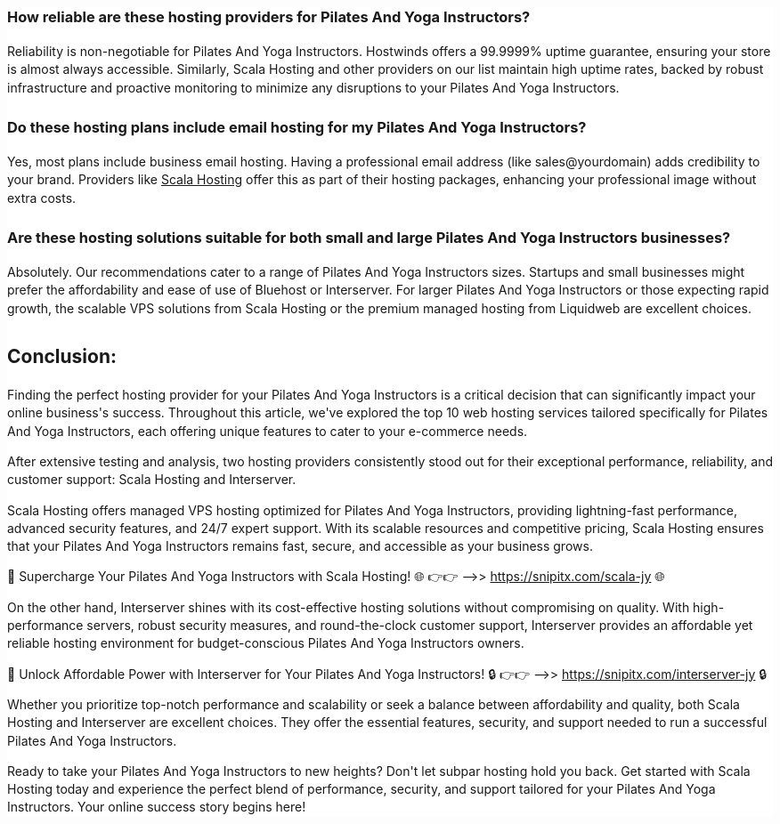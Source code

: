 ### How reliable are these hosting providers for Pilates And Yoga Instructors? 
Reliability is non-negotiable for Pilates And Yoga Instructors. Hostwinds offers a 99.9999% uptime guarantee, ensuring your store is almost always accessible. Similarly, Scala Hosting and other providers on our list maintain high uptime rates, backed by robust infrastructure and proactive monitoring to minimize any disruptions to your Pilates And Yoga Instructors.

### Do these hosting plans include email hosting for my Pilates And Yoga Instructors? 
Yes, most plans include business email hosting. Having a professional email address (like sales@yourdomain) adds credibility to your brand. Providers like [Scala Hosting](https://snipitx.com/scala-jy) offer this as part of their hosting packages, enhancing your professional image without extra costs.

### Are these hosting solutions suitable for both small and large Pilates And Yoga Instructors businesses? 
Absolutely. Our recommendations cater to a range of Pilates And Yoga Instructors sizes. Startups and small businesses might prefer the affordability and ease of use of Bluehost or Interserver. For larger Pilates And Yoga Instructors or those expecting rapid growth, the scalable VPS solutions from Scala Hosting or the premium managed hosting from Liquidweb are excellent choices.

## Conclusion:

Finding the perfect hosting provider for your Pilates And Yoga Instructors is a critical decision that can significantly impact your online business's success. Throughout this article, we've explored the top 10 web hosting services tailored specifically for Pilates And Yoga Instructors, each offering unique features to cater to your e-commerce needs.

After extensive testing and analysis, two hosting providers consistently stood out for their exceptional performance, reliability, and customer support: Scala Hosting and Interserver.

Scala Hosting offers managed VPS hosting optimized for Pilates And Yoga Instructors, providing lightning-fast performance, advanced security features, and 24/7 expert support. With its scalable resources and competitive pricing, Scala Hosting ensures that your Pilates And Yoga Instructors remains fast, secure, and accessible as your business grows.

🚀 Supercharge Your Pilates And Yoga Instructors with Scala Hosting! 🌐
👉👉 -->> https://snipitx.com/scala-jy 🌐

On the other hand, Interserver shines with its cost-effective hosting solutions without compromising on quality. With high-performance servers, robust security measures, and round-the-clock customer support, Interserver provides an affordable yet reliable hosting environment for budget-conscious Pilates And Yoga Instructors owners.

💸 Unlock Affordable Power with Interserver for Your Pilates And Yoga Instructors! 🔒
👉👉 -->> https://snipitx.com/interserver-jy 🔒

Whether you prioritize top-notch performance and scalability or seek a balance between affordability and quality, both Scala Hosting and Interserver are excellent choices. They offer the essential features, security, and support needed to run a successful Pilates And Yoga Instructors.

Ready to take your Pilates And Yoga Instructors to new heights? Don't let subpar hosting hold you back. Get started with Scala Hosting today and experience the perfect blend of performance, security, and support tailored for your Pilates And Yoga Instructors. Your online success story begins here!
